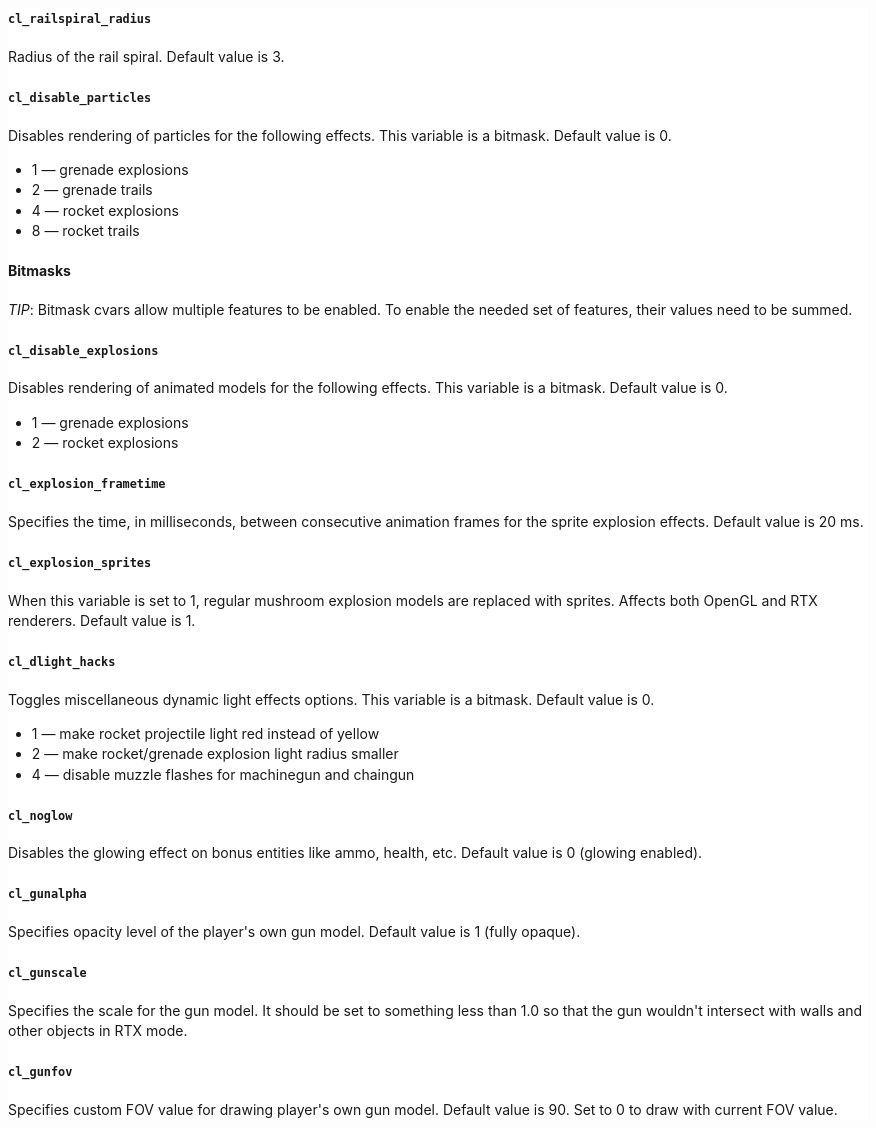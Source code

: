 #### `cl_railspiral_radius`
Radius of the rail spiral. Default value is 3.

#### `cl_disable_particles`
Disables rendering of particles for the following effects. This variable is
a bitmask. Default value is 0.

- 1 — grenade explosions
- 2 — grenade trails
- 4 — rocket explosions
- 8 — rocket trails

#### Bitmasks
*TIP*: Bitmask cvars allow multiple features to be enabled. To enable the needed
set of features, their values need to be summed.

#### `cl_disable_explosions`
Disables rendering of animated models for the following effects. This
variable is a bitmask. Default value is 0.

  - 1 — grenade explosions
  - 2 — rocket explosions

#### `cl_explosion_frametime`
Specifies the time, in milliseconds, between consecutive animation frames for the
sprite explosion effects. Default value is 20 ms.

#### `cl_explosion_sprites`
When this variable is set to 1, regular mushroom explosion models are 
replaced with sprites. Affects both OpenGL and RTX renderers. Default value is 1.

#### `cl_dlight_hacks`
Toggles miscellaneous dynamic light effects options. This variable
is a bitmask. Default value is 0.
  - 1 — make rocket projectile light red instead of yellow
  - 2 — make rocket/grenade explosion light radius smaller
  - 4 — disable muzzle flashes for machinegun and chaingun

#### `cl_noglow`
Disables the glowing effect on bonus entities like ammo, health, etc.
Default value is 0 (glowing enabled).

#### `cl_gunalpha`
Specifies opacity level of the player's own gun model. Default value is 1
(fully opaque).

#### `cl_gunscale`
Specifies the scale for the gun model. It should be set to something less
than 1.0 so that the gun wouldn't intersect with walls and other objects
in RTX mode.

#### `cl_gunfov`
Specifies custom FOV value for drawing player's own gun model. Default
value is 90. Set to 0 to draw with current FOV value.

